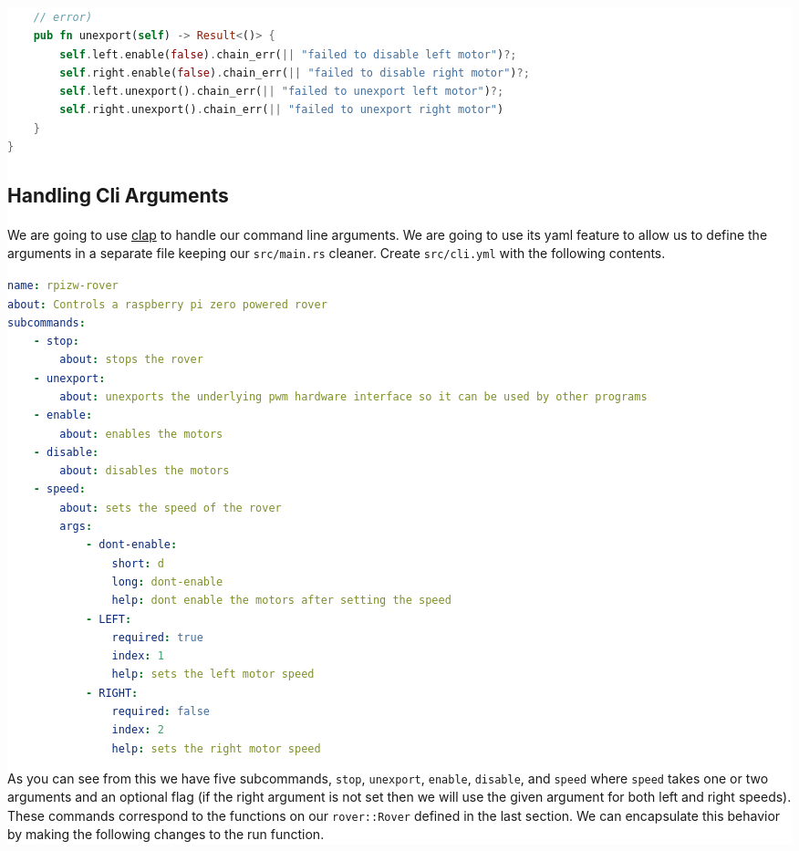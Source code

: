 ```rust
    // error)
    pub fn unexport(self) -> Result<()> {
        self.left.enable(false).chain_err(|| "failed to disable left motor")?;
        self.right.enable(false).chain_err(|| "failed to disable right motor")?;
        self.left.unexport().chain_err(|| "failed to unexport left motor")?;
        self.right.unexport().chain_err(|| "failed to unexport right motor")
    }
}
```

## Handling Cli Arguments

We are going to use [clap](https://clap.rs) to handle our command line
arguments. We are going to use its yaml feature to allow us to define the
arguments in a separate file keeping our `src/main.rs` cleaner. Create
`src/cli.yml` with the following contents.

```yaml
name: rpizw-rover
about: Controls a raspberry pi zero powered rover
subcommands:
    - stop:
        about: stops the rover
    - unexport:
        about: unexports the underlying pwm hardware interface so it can be used by other programs
    - enable:
        about: enables the motors
    - disable:
        about: disables the motors
    - speed:
        about: sets the speed of the rover
        args:
            - dont-enable:
                short: d
                long: dont-enable
                help: dont enable the motors after setting the speed
            - LEFT:
                required: true
                index: 1
                help: sets the left motor speed
            - RIGHT:
                required: false
                index: 2
                help: sets the right motor speed
```

As you can see from this we have five subcommands, `stop`, `unexport`, `enable`,
`disable`, and `speed` where `speed` takes one or two arguments and an optional
flag (if the right argument is not set then we will use the given argument for
both left and right speeds). These commands correspond to the functions on our
`rover::Rover` defined in the last section. We can encapsulate this behavior by
making the following changes to the run function.
